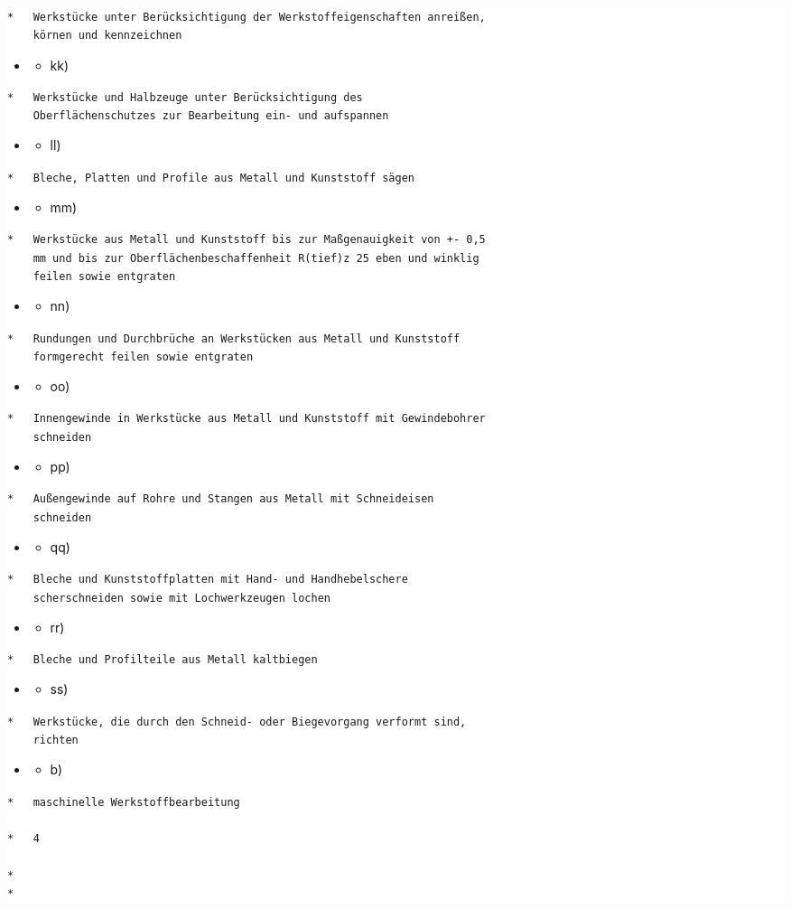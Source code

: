     *   Werkstücke unter Berücksichtigung der Werkstoffeigenschaften anreißen,
        körnen und kennzeichnen


*    *   kk)

    *   Werkstücke und Halbzeuge unter Berücksichtigung des
        Oberflächenschutzes zur Bearbeitung ein- und aufspannen


*    *   ll)

    *   Bleche, Platten und Profile aus Metall und Kunststoff sägen


*    *   mm)

    *   Werkstücke aus Metall und Kunststoff bis zur Maßgenauigkeit von +- 0,5
        mm und bis zur Oberflächenbeschaffenheit R(tief)z 25 eben und winklig
        feilen sowie entgraten


*    *   nn)

    *   Rundungen und Durchbrüche an Werkstücken aus Metall und Kunststoff
        formgerecht feilen sowie entgraten


*    *   oo)

    *   Innengewinde in Werkstücke aus Metall und Kunststoff mit Gewindebohrer
        schneiden


*    *   pp)

    *   Außengewinde auf Rohre und Stangen aus Metall mit Schneideisen
        schneiden


*    *   qq)

    *   Bleche und Kunststoffplatten mit Hand- und Handhebelschere
        scherschneiden sowie mit Lochwerkzeugen lochen


*    *   rr)

    *   Bleche und Profilteile aus Metall kaltbiegen


*    *   ss)

    *   Werkstücke, die durch den Schneid- oder Biegevorgang verformt sind,
        richten


*    *   b)

    *   maschinelle Werkstoffbearbeitung

    *   4

    *
    *

